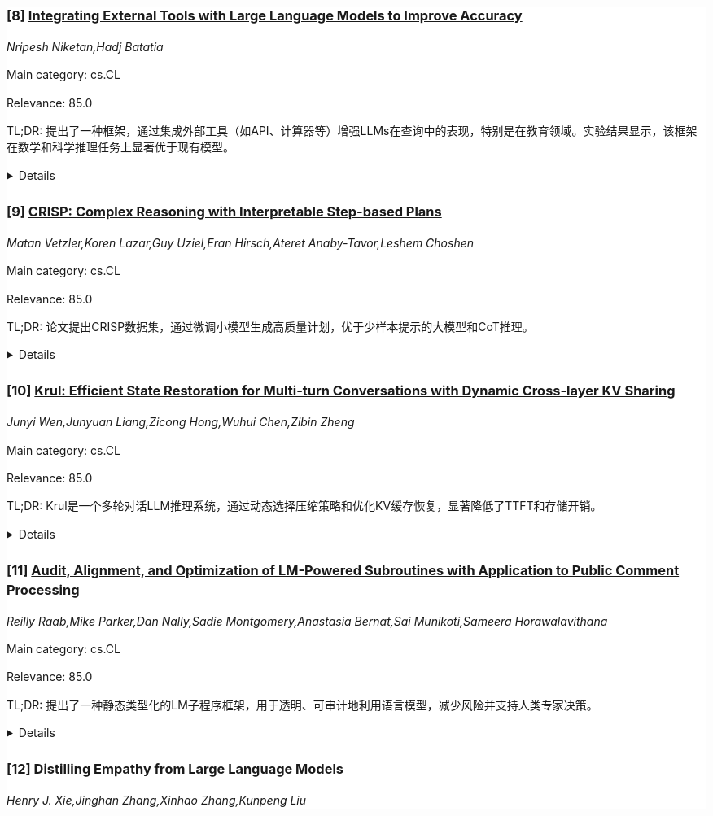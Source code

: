 ### [8] [Integrating External Tools with Large Language Models to Improve Accuracy](https://arxiv.org/abs/2507.08034)
*Nripesh Niketan,Hadj Batatia*

Main category: cs.CL

Relevance: 85.0

TL;DR: 提出了一种框架，通过集成外部工具（如API、计算器等）增强LLMs在查询中的表现，特别是在教育领域。实验结果显示，该框架在数学和科学推理任务上显著优于现有模型。


<details><summary>Details</summary></details>


### [9] [CRISP: Complex Reasoning with Interpretable Step-based Plans](https://arxiv.org/abs/2507.08037)
*Matan Vetzler,Koren Lazar,Guy Uziel,Eran Hirsch,Ateret Anaby-Tavor,Leshem Choshen*

Main category: cs.CL

Relevance: 85.0

TL;DR: 论文提出CRISP数据集，通过微调小模型生成高质量计划，优于少样本提示的大模型和CoT推理。


<details><summary>Details</summary></details>


### [10] [Krul: Efficient State Restoration for Multi-turn Conversations with Dynamic Cross-layer KV Sharing](https://arxiv.org/abs/2507.08045)
*Junyi Wen,Junyuan Liang,Zicong Hong,Wuhui Chen,Zibin Zheng*

Main category: cs.CL

Relevance: 85.0

TL;DR: Krul是一个多轮对话LLM推理系统，通过动态选择压缩策略和优化KV缓存恢复，显著降低了TTFT和存储开销。


<details><summary>Details</summary></details>


### [11] [Audit, Alignment, and Optimization of LM-Powered Subroutines with Application to Public Comment Processing](https://arxiv.org/abs/2507.08109)
*Reilly Raab,Mike Parker,Dan Nally,Sadie Montgomery,Anastasia Bernat,Sai Munikoti,Sameera Horawalavithana*

Main category: cs.CL

Relevance: 85.0

TL;DR: 提出了一种静态类型化的LM子程序框架，用于透明、可审计地利用语言模型，减少风险并支持人类专家决策。


<details><summary>Details</summary></details>


### [12] [Distilling Empathy from Large Language Models](https://arxiv.org/abs/2507.08151)
*Henry J. Xie,Jinghan Zhang,Xinhao Zhang,Kunpeng Liu*
